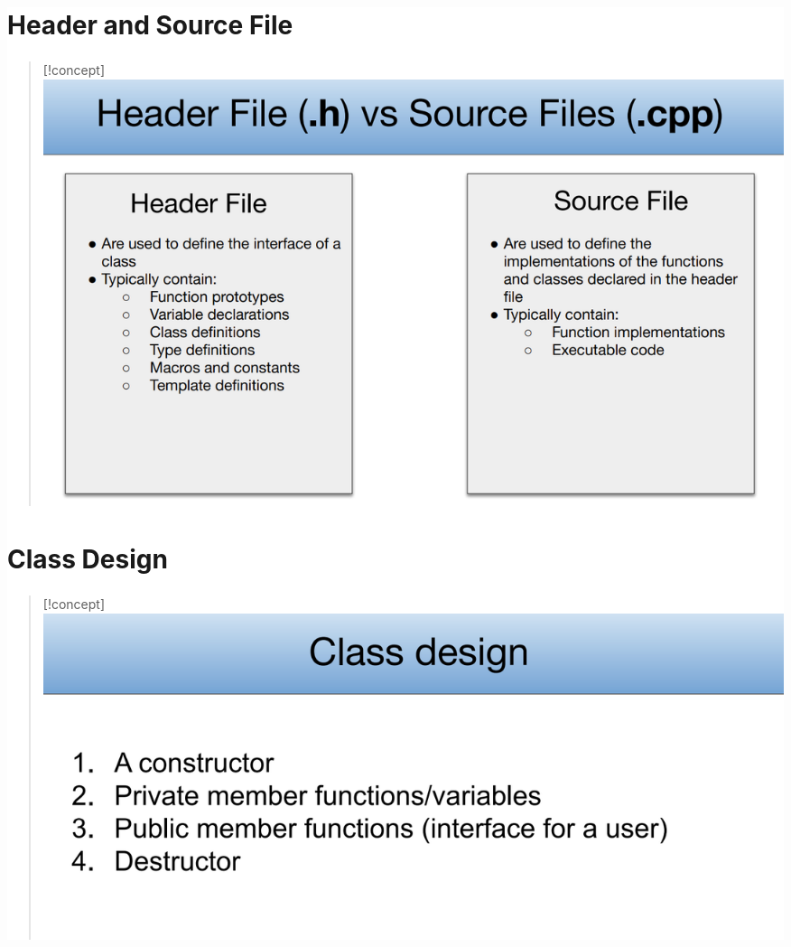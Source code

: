# Header and Source File
> [!concept]
> ![](Class_Operators.assets/image-20231209224004418.png)


# Class Design
> [!concept]
> ![](Class_Operators.assets/image-20231209224025586.png)
